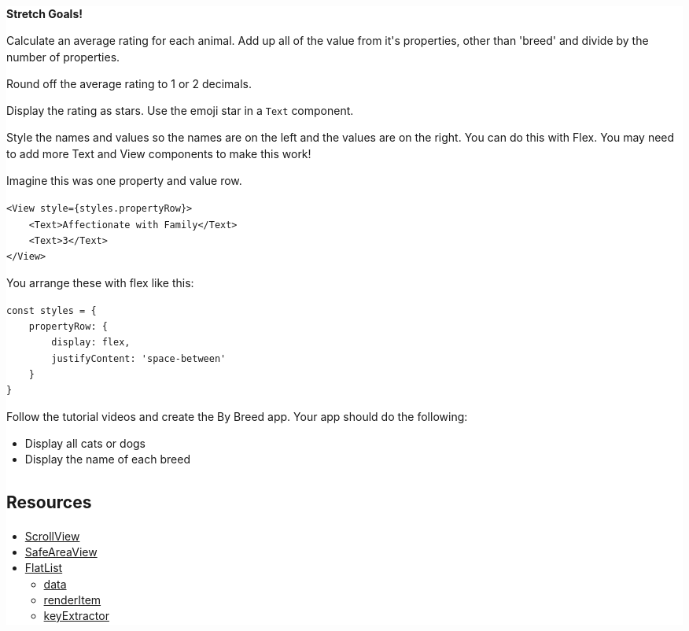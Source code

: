 **Stretch Goals!** 

Calculate an average rating for each animal. Add up all of the value from it's properties, other than 'breed' and divide by the number of properties. 

Round off the average rating to 1 or 2 decimals.

Display the rating as stars. Use the emoji star in a `Text` component. 

Style the names and values so the names are on the left and the values are on the right. You can do this with Flex. You may need to add more Text and View components to make this work!

Imagine this was one property and value row. 

```JS
<View style={styles.propertyRow}>
	<Text>Affectionate with Family</Text>
	<Text>3</Text>
</View>
```

You arrange these with flex like this: 

```JS
const styles = {
	propertyRow: {
		display: flex,
		justifyContent: 'space-between'
	}
}
```

Follow the tutorial videos and create the By Breed app. Your app should do the following: 

- Display all cats or dogs
- Display the name of each breed

## Resources 

- [ScrollView](https://facebook.github.io/react-native/docs/scrollview)
- [SafeAreaView](https://reactnative.dev/docs/safeareaview#docsNav)
- [FlatList](https://facebook.github.io/react-native/docs/flatlist)
	- [data](https://facebook.github.io/react-native/docs/flatlist#data)
	- [renderItem](https://facebook.github.io/react-native/docs/flatlist#renderitem)
	- [keyExtractor](https://facebook.github.io/react-native/docs/flatlist#keyextractor)


